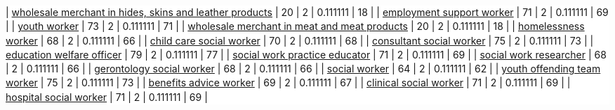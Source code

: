| [wholesale merchant in hides, skins and leather products](wholesale_merchant_in_hides,_skins_and_leather_products.md)                                                   |                          20 |                                                2 |                                             0.111111 |                                           18 |
| [employment support worker](employment_support_worker.md)                                                                                                               |                          71 |                                                2 |                                             0.111111 |                                           69 |
| [youth worker](youth_worker.md)                                                                                                                                         |                          73 |                                                2 |                                             0.111111 |                                           71 |
| [wholesale merchant in meat and meat products](wholesale_merchant_in_meat_and_meat_products.md)                                                                         |                          20 |                                                2 |                                             0.111111 |                                           18 |
| [homelessness worker](homelessness_worker.md)                                                                                                                           |                          68 |                                                2 |                                             0.111111 |                                           66 |
| [child care social worker](child_care_social_worker.md)                                                                                                                 |                          70 |                                                2 |                                             0.111111 |                                           68 |
| [consultant social worker](consultant_social_worker.md)                                                                                                                 |                          75 |                                                2 |                                             0.111111 |                                           73 |
| [education welfare officer](education_welfare_officer.md)                                                                                                               |                          79 |                                                2 |                                             0.111111 |                                           77 |
| [social work practice educator](social_work_practice_educator.md)                                                                                                       |                          71 |                                                2 |                                             0.111111 |                                           69 |
| [social work researcher](social_work_researcher.md)                                                                                                                     |                          68 |                                                2 |                                             0.111111 |                                           66 |
| [gerontology social worker](gerontology_social_worker.md)                                                                                                               |                          68 |                                                2 |                                             0.111111 |                                           66 |
| [social worker](social_worker.md)                                                                                                                                       |                          64 |                                                2 |                                             0.111111 |                                           62 |
| [youth offending team worker](youth_offending_team_worker.md)                                                                                                           |                          75 |                                                2 |                                             0.111111 |                                           73 |
| [benefits advice worker](benefits_advice_worker.md)                                                                                                                     |                          69 |                                                2 |                                             0.111111 |                                           67 |
| [clinical social worker](clinical_social_worker.md)                                                                                                                     |                          71 |                                                2 |                                             0.111111 |                                           69 |
| [hospital social worker](hospital_social_worker.md)                                                                                                                     |                          71 |                                                2 |                                             0.111111 |                                           69 |